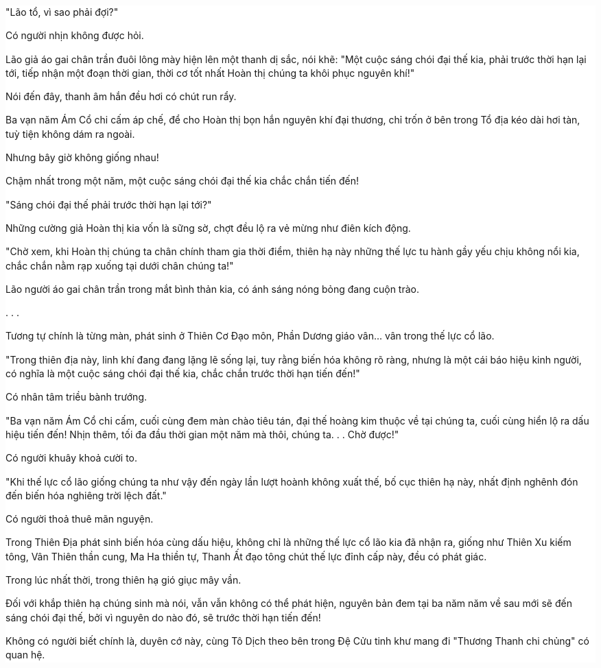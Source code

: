 "Lão tổ, vì sao phải đợi?"

Có người nhịn không được hỏi.

Lão giả áo gai chân trần đuôi lông mày hiện lên một thanh dị sắc, nói khẽ: "Một cuộc sáng chói đại thế kia, phải trước thời hạn lại tới, tiếp nhận một đoạn thời gian, thời cơ tốt nhất Hoàn thị chúng ta khôi phục nguyên khí!"

Nói đến đây, thanh âm hắn đều hơi có chút run rẩy.

Ba vạn năm Ám Cổ chi cấm áp chế, để cho Hoàn thị bọn hắn nguyên khí đại thương, chỉ trốn ở bên trong Tổ địa kéo dài hơi tàn, tuỳ tiện không dám ra ngoài.

Nhưng bây giờ không giống nhau!

Chậm nhất trong một năm, một cuộc sáng chói đại thế kia chắc chắn tiến đến!

"Sáng chói đại thế phải trước thời hạn lại tới?"

Những cường giả Hoàn thị kia vốn là sững sờ, chợt đều lộ ra vẻ mừng như điên kích động.

"Chờ xem, khi Hoàn thị chúng ta chân chính tham gia thời điểm, thiên hạ này những thế lực tu hành gầy yếu chịu không nổi kia, chắc chắn nằm rạp xuống tại dưới chân chúng ta!"

Lão người áo gai chân trần trong mắt bình thản kia, có ánh sáng nóng bỏng đang cuộn trào.

. . .

Tương tự chính là từng màn, phát sinh ở Thiên Cơ Đạo môn, Phần Dương giáo vân... vân trong thế lực cổ lão.

"Trong thiên địa này, linh khí đang đang lặng lẽ sống lại, tuy rằng biến hóa không rõ ràng, nhưng là một cái báo hiệu kinh người, có nghĩa là một cuộc sáng chói đại thế kia, chắc chắn trước thời hạn tiến đến!"

Có nhân tâm triều bành trướng.

"Ba vạn năm Ám Cổ chi cấm, cuối cùng đem màn chào tiêu tán, đại thế hoàng kim thuộc về tại chúng ta, cuối cùng hiển lộ ra dấu hiệu tiến đến! Nhịn thêm, tối đa đầu thời gian một năm mà thôi, chúng ta. . . Chờ được!"

Có người khuây khoả cười to.

"Khi thế lực cổ lão giống chúng ta như vậy đến ngày lần lượt hoành không xuất thế, bố cục thiên hạ này, nhất định nghênh đón đến biến hóa nghiêng trời lệch đất."

Có người thoả thuê mãn nguyện.

Trong Thiên Địa phát sinh biến hóa cùng dấu hiệu, không chỉ là những thế lực cổ lão kia đã nhận ra, giống như Thiên Xu kiếm tông, Vân Thiên thần cung, Ma Ha thiền tự, Thanh Ất đạo tông chút thế lực đỉnh cấp này, đều có phát giác.

Trong lúc nhất thời, trong thiên hạ gió giục mây vần.

Đối với khắp thiên hạ chúng sinh mà nói, vẫn vẫn không có thể phát hiện, nguyên bản đem tại ba năm năm về sau mới sẽ đến sáng chói đại thế, bởi vì nguyên do nào đó, sẽ trước thời hạn tiến đến!

Không có người biết chính là, duyên cớ này, cùng Tô Dịch theo bên trong Đệ Cửu tinh khư mang đi "Thương Thanh chi chủng" có quan hệ.




